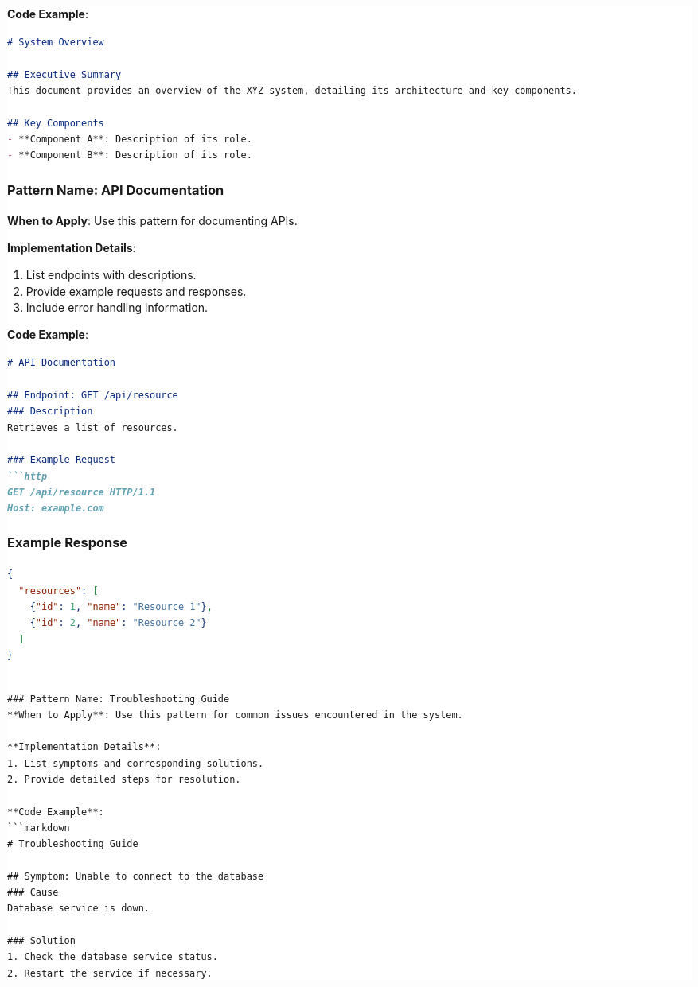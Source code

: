 **Code Example**:
```markdown
# System Overview

## Executive Summary
This document provides an overview of the XYZ system, detailing its architecture and key components.

## Key Components
- **Component A**: Description of its role.
- **Component B**: Description of its role.
```

### Pattern Name: API Documentation
**When to Apply**: Use this pattern for documenting APIs.

**Implementation Details**:
1. List endpoints with descriptions.
2. Provide example requests and responses.
3. Include error handling information.

**Code Example**:
```markdown
# API Documentation

## Endpoint: GET /api/resource
### Description
Retrieves a list of resources.

### Example Request
```http
GET /api/resource HTTP/1.1
Host: example.com
```

### Example Response
```json
{
  "resources": [
    {"id": 1, "name": "Resource 1"},
    {"id": 2, "name": "Resource 2"}
  ]
}
```
```

### Pattern Name: Troubleshooting Guide
**When to Apply**: Use this pattern for common issues encountered in the system.

**Implementation Details**:
1. List symptoms and corresponding solutions.
2. Provide detailed steps for resolution.

**Code Example**:
```markdown
# Troubleshooting Guide

## Symptom: Unable to connect to the database
### Cause
Database service is down.

### Solution
1. Check the database service status.
2. Restart the service if necessary.
```
